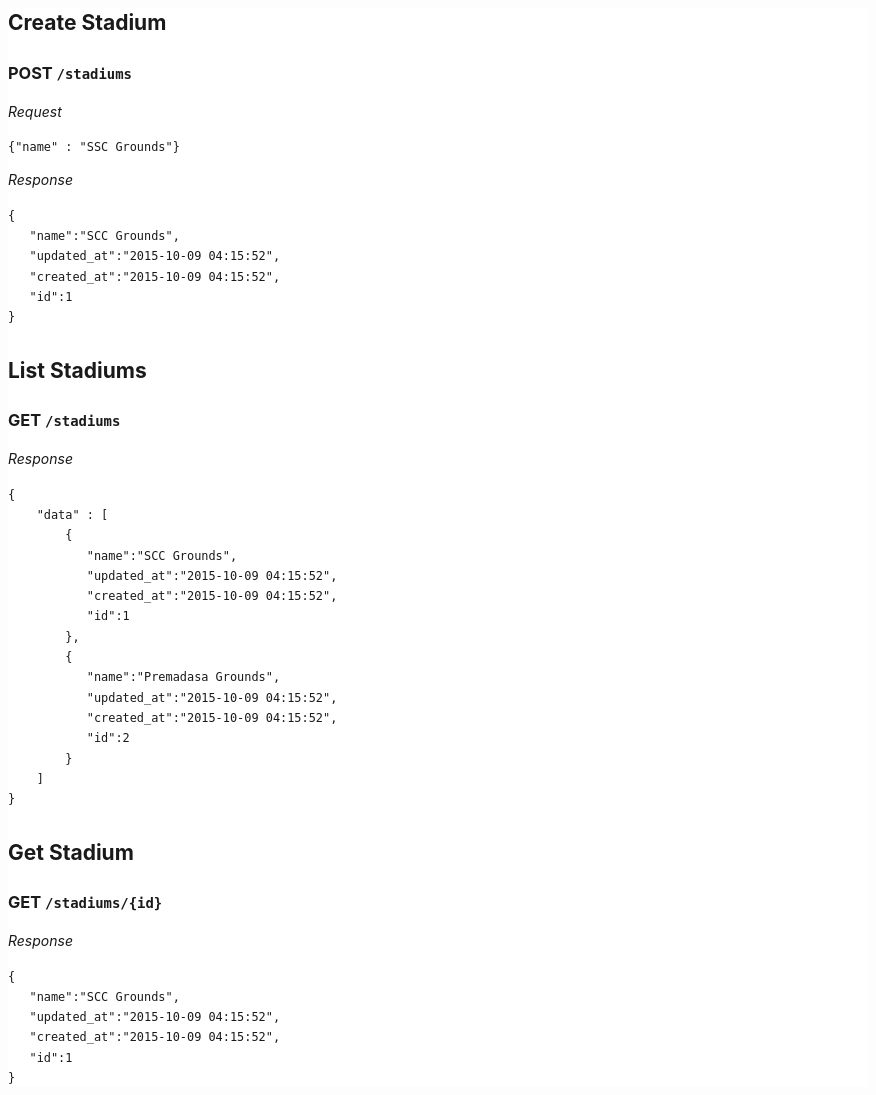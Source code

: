 
## Create Stadium
### POST `/stadiums`

*Request*

    {"name" : "SSC Grounds"}

*Response*

    {
       "name":"SCC Grounds",
       "updated_at":"2015-10-09 04:15:52",
       "created_at":"2015-10-09 04:15:52",
       "id":1
    }

## List Stadiums
### GET `/stadiums`

*Response*
    
    {
        "data" : [
            {
               "name":"SCC Grounds",
               "updated_at":"2015-10-09 04:15:52",
               "created_at":"2015-10-09 04:15:52",
               "id":1
            },
            {
               "name":"Premadasa Grounds",
               "updated_at":"2015-10-09 04:15:52",
               "created_at":"2015-10-09 04:15:52",
               "id":2
            }
        ]
    }

## Get Stadium
### GET `/stadiums/{id}`

*Response*

    {
       "name":"SCC Grounds",
       "updated_at":"2015-10-09 04:15:52",
       "created_at":"2015-10-09 04:15:52",
       "id":1
    }
